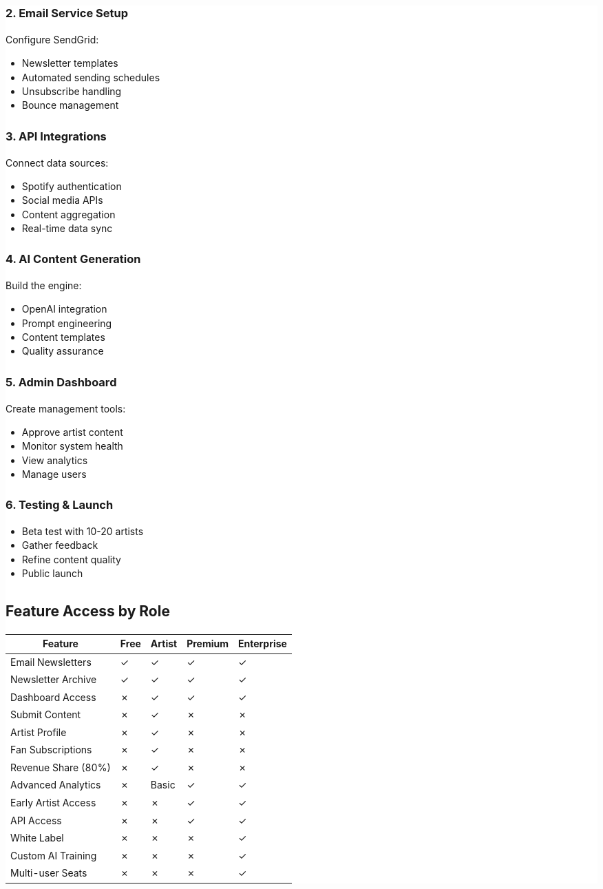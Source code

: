 ### 2. Email Service Setup
Configure SendGrid:
- Newsletter templates
- Automated sending schedules
- Unsubscribe handling
- Bounce management

### 3. API Integrations
Connect data sources:
- Spotify authentication
- Social media APIs
- Content aggregation
- Real-time data sync

### 4. AI Content Generation
Build the engine:
- OpenAI integration
- Prompt engineering
- Content templates
- Quality assurance

### 5. Admin Dashboard
Create management tools:
- Approve artist content
- Monitor system health
- View analytics
- Manage users

### 6. Testing & Launch
- Beta test with 10-20 artists
- Gather feedback
- Refine content quality
- Public launch

## Feature Access by Role

| Feature | Free | Artist | Premium | Enterprise |
|---------|------|--------|---------|------------|
| Email Newsletters | ✓ | ✓ | ✓ | ✓ |
| Newsletter Archive | ✓ | ✓ | ✓ | ✓ |
| Dashboard Access | ✗ | ✓ | ✓ | ✓ |
| Submit Content | ✗ | ✓ | ✗ | ✗ |
| Artist Profile | ✗ | ✓ | ✗ | ✗ |
| Fan Subscriptions | ✗ | ✓ | ✗ | ✗ |
| Revenue Share (80%) | ✗ | ✓ | ✗ | ✗ |
| Advanced Analytics | ✗ | Basic | ✓ | ✓ |
| Early Artist Access | ✗ | ✗ | ✓ | ✓ |
| API Access | ✗ | ✗ | ✓ | ✓ |
| White Label | ✗ | ✗ | ✗ | ✓ |
| Custom AI Training | ✗ | ✗ | ✗ | ✓ |
| Multi-user Seats | ✗ | ✗ | ✗ | ✓ |
